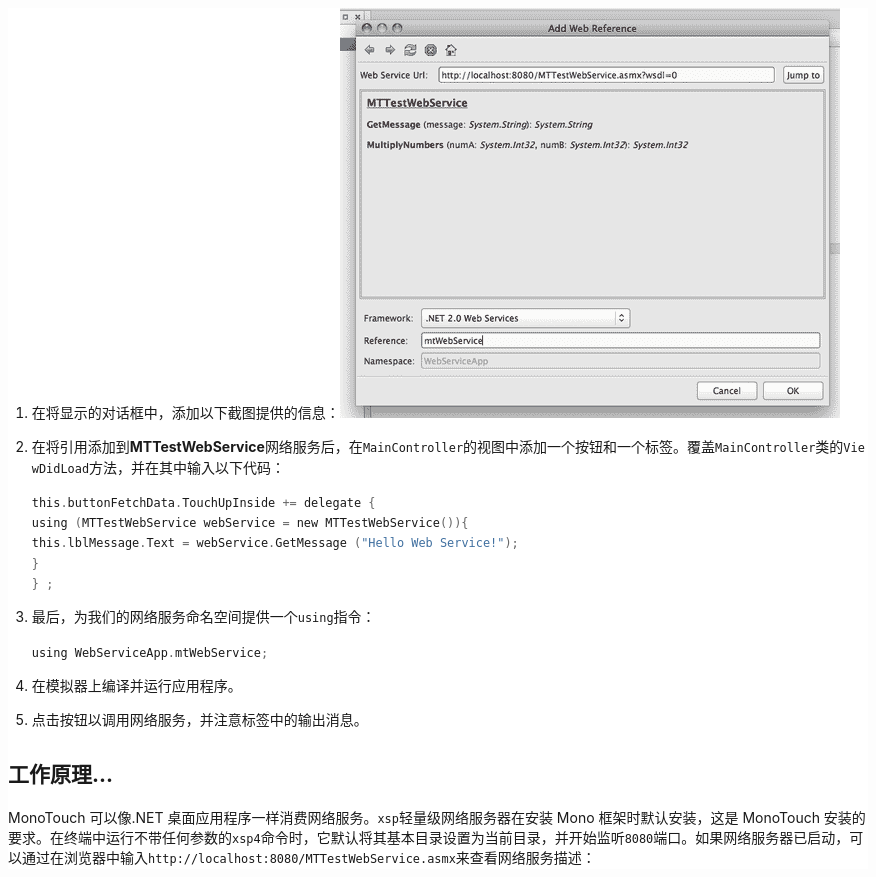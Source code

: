 1.  在将显示的对话框中，添加以下截图提供的信息：![如何操作...](img/1468EXP_06_01.jpg)

1.  在将引用添加到**MTTestWebService**网络服务后，在`MainController`的视图中添加一个按钮和一个标签。覆盖`MainController`类的`ViewDidLoad`方法，并在其中输入以下代码：

    ```swift
    this.buttonFetchData.TouchUpInside += delegate {
    using (MTTestWebService webService = new MTTestWebService()){
    this.lblMessage.Text = webService.GetMessage ("Hello Web Service!");
    }
    } ;

    ```

1.  最后，为我们的网络服务命名空间提供一个`using`指令：

    ```swift
    using WebServiceApp.mtWebService;

    ```

1.  在模拟器上编译并运行应用程序。

1.  点击按钮以调用网络服务，并注意标签中的输出消息。

## 工作原理...

MonoTouch 可以像.NET 桌面应用程序一样消费网络服务。`xsp`轻量级网络服务器在安装 Mono 框架时默认安装，这是 MonoTouch 安装的要求。在终端中运行不带任何参数的`xsp4`命令时，它默认将其基本目录设置为当前目录，并开始监听`8080`端口。如果网络服务器已启动，可以通过在浏览器中输入`http://localhost:8080/MTTestWebService.asmx`来查看网络服务描述：
